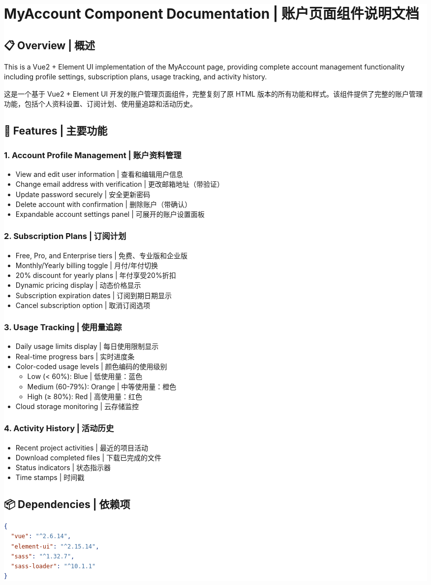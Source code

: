 # MyAccount Component Documentation | 账户页面组件说明文档

## 📋 Overview | 概述

This is a Vue2 + Element UI implementation of the MyAccount page, providing complete account management functionality including profile settings, subscription plans, usage tracking, and activity history.

这是一个基于 Vue2 + Element UI 开发的账户管理页面组件，完整复刻了原 HTML 版本的所有功能和样式。该组件提供了完整的账户管理功能，包括个人资料设置、订阅计划、使用量追踪和活动历史。

## 🎯 Features | 主要功能

### 1. Account Profile Management | 账户资料管理
- View and edit user information | 查看和编辑用户信息
- Change email address with verification | 更改邮箱地址（带验证）
- Update password securely | 安全更新密码
- Delete account with confirmation | 删除账户（带确认）
- Expandable account settings panel | 可展开的账户设置面板

### 2. Subscription Plans | 订阅计划
- Free, Pro, and Enterprise tiers | 免费、专业版和企业版
- Monthly/Yearly billing toggle | 月付/年付切换
- 20% discount for yearly plans | 年付享受20%折扣
- Dynamic pricing display | 动态价格显示
- Subscription expiration dates | 订阅到期日期显示
- Cancel subscription option | 取消订阅选项

### 3. Usage Tracking | 使用量追踪
- Daily usage limits display | 每日使用限制显示
- Real-time progress bars | 实时进度条
- Color-coded usage levels | 颜色编码的使用级别
  - Low (< 60%): Blue | 低使用量：蓝色
  - Medium (60-79%): Orange | 中等使用量：橙色
  - High (≥ 80%): Red | 高使用量：红色
- Cloud storage monitoring | 云存储监控

### 4. Activity History | 活动历史
- Recent project activities | 最近的项目活动
- Download completed files | 下载已完成的文件
- Status indicators | 状态指示器
- Time stamps | 时间戳

## 📦 Dependencies | 依赖项

```json
{
  "vue": "^2.6.14",
  "element-ui": "^2.15.14",
  "sass": "^1.32.7",
  "sass-loader": "^10.1.1"
}
```
